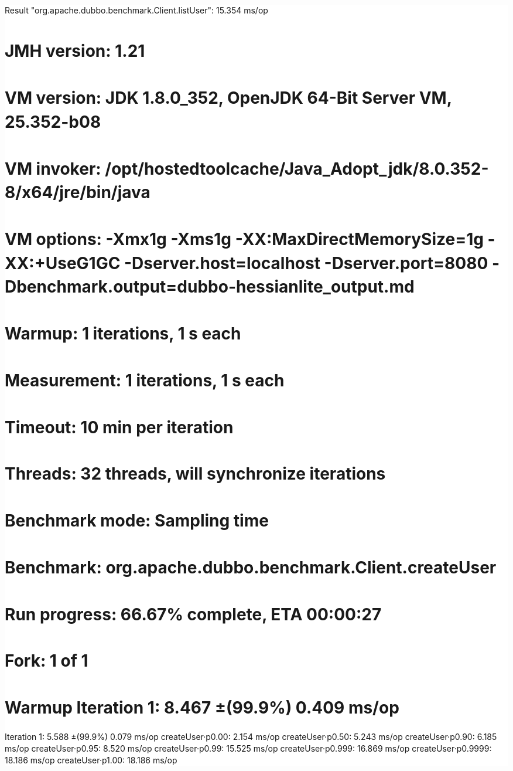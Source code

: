 
Result "org.apache.dubbo.benchmark.Client.listUser":
  15.354 ms/op


# JMH version: 1.21
# VM version: JDK 1.8.0_352, OpenJDK 64-Bit Server VM, 25.352-b08
# VM invoker: /opt/hostedtoolcache/Java_Adopt_jdk/8.0.352-8/x64/jre/bin/java
# VM options: -Xmx1g -Xms1g -XX:MaxDirectMemorySize=1g -XX:+UseG1GC -Dserver.host=localhost -Dserver.port=8080 -Dbenchmark.output=dubbo-hessianlite_output.md
# Warmup: 1 iterations, 1 s each
# Measurement: 1 iterations, 1 s each
# Timeout: 10 min per iteration
# Threads: 32 threads, will synchronize iterations
# Benchmark mode: Sampling time
# Benchmark: org.apache.dubbo.benchmark.Client.createUser

# Run progress: 66.67% complete, ETA 00:00:27
# Fork: 1 of 1
# Warmup Iteration   1: 8.467 ±(99.9%) 0.409 ms/op
Iteration   1: 5.588 ±(99.9%) 0.079 ms/op
                 createUser·p0.00:   2.154 ms/op
                 createUser·p0.50:   5.243 ms/op
                 createUser·p0.90:   6.185 ms/op
                 createUser·p0.95:   8.520 ms/op
                 createUser·p0.99:   15.525 ms/op
                 createUser·p0.999:  16.869 ms/op
                 createUser·p0.9999: 18.186 ms/op
                 createUser·p1.00:   18.186 ms/op
